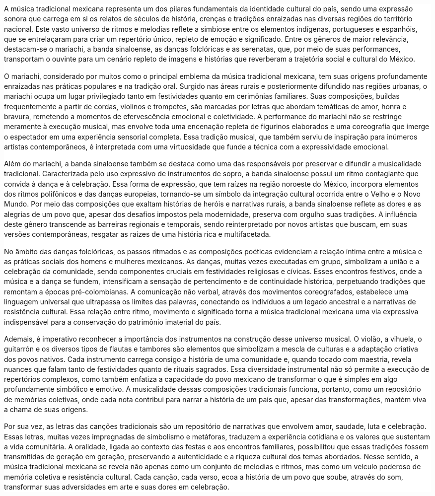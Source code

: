 A música tradicional mexicana representa um dos pilares fundamentais da identidade cultural do país, sendo uma expressão sonora que carrega em si os relatos de séculos de história, crenças e tradições enraizadas nas diversas regiões do território nacional. Este vasto universo de ritmos e melodias reflete a simbiose entre os elementos indígenas, portugueses e espanhóis, que se entrelaçaram para criar um repertório único, repleto de emoção e significado. Entre os gêneros de maior relevância, destacam-se o mariachi, a banda sinaloense, as danças folclóricas e as serenatas, que, por meio de suas performances, transportam o ouvinte para um cenário repleto de imagens e histórias que reverberam a trajetória social e cultural do México.

O mariachi, considerado por muitos como o principal emblema da música tradicional mexicana, tem suas origens profundamente enraizadas nas práticas populares e na tradição oral. Surgido nas áreas rurais e posteriormente difundido nas regiões urbanas, o mariachi ocupa um lugar privilegiado tanto em festividades quanto em cerimônias familiares. Suas composições, buildas frequentemente a partir de cordas, violinos e trompetes, são marcadas por letras que abordam temáticas de amor, honra e bravura, remetendo a momentos de efervescência emocional e coletividade. A performance do mariachi não se restringe meramente à execução musical, mas envolve toda uma encenação repleta de figurinos elaborados e uma coreografia que imerge o espectador em uma experiência sensorial completa. Essa tradição musical, que também serviu de inspiração para inúmeros artistas contemporâneos, é interpretada com uma virtuosidade que funde a técnica com a expressividade emocional.

Além do mariachi, a banda sinaloense também se destaca como uma das responsáveis por preservar e difundir a musicalidade tradicional. Caracterizada pelo uso expressivo de instrumentos de sopro, a banda sinaloense possui um ritmo contagiante que convida à dança e à celebração. Essa forma de expressão, que tem raízes na região noroeste do México, incorpora elementos dos ritmos polifônicos e das danças europeias, tornando-se um símbolo da integração cultural ocorrida entre o Velho e o Novo Mundo. Por meio das composições que exaltam histórias de heróis e narrativas rurais, a banda sinaloense reflete as dores e as alegrias de um povo que, apesar dos desafios impostos pela modernidade, preserva com orgulho suas tradições. A influência deste gênero transcende as barreiras regionais e temporais, sendo reinterpretado por novos artistas que buscam, em suas versões contemporâneas, resgatar as raízes de uma história rica e multifacetada.

No âmbito das danças folclóricas, os passos ritmados e as composições poéticas evidenciam a relação íntima entre a música e as práticas sociais dos homens e mulheres mexicanos. As danças, muitas vezes executadas em grupo, simbolizam a união e a celebração da comunidade, sendo componentes cruciais em festividades religiosas e cívicas. Esses encontros festivos, onde a música e a dança se fundem, intensificam a sensação de pertencimento e de continuidade histórica, perpetuando tradições que remontam a épocas pré-colombianas. A comunicação não verbal, através dos movimentos coreografados, estabelece uma linguagem universal que ultrapassa os limites das palavras, conectando os indivíduos a um legado ancestral e a narrativas de resistência cultural. Essa relação entre ritmo, movimento e significado torna a música tradicional mexicana uma via expressiva indispensável para a conservação do patrimônio imaterial do país.

Ademais, é imperativo reconhecer a importância dos instrumentos na construção desse universo musical. O violão, a vihuela, o guitarrón e os diversos tipos de flautas e tambores são elementos que simbolizam a mescla de culturas e a adaptação criativa dos povos nativos. Cada instrumento carrega consigo a história de uma comunidade e, quando tocado com maestria, revela nuances que falam tanto de festividades quanto de rituais sagrados. Essa diversidade instrumental não só permite a execução de repertórios complexos, como também enfatiza a capacidade do povo mexicano de transformar o que é simples em algo profundamente simbólico e emotivo. A musicalidade dessas composições tradicionais funciona, portanto, como um repositório de memórias coletivas, onde cada nota contribui para narrar a história de um país que, apesar das transformações, mantém viva a chama de suas origens.

Por sua vez, as letras das canções tradicionais são um repositório de narrativas que envolvem amor, saudade, luta e celebração. Essas letras, muitas vezes impregnadas de simbolismo e metáforas, traduzem a experiência cotidiana e os valores que sustentam a vida comunitária. A oralidade, ligada ao contexto das festas e aos encontros familiares, possibilitou que essas tradições fossem transmitidas de geração em geração, preservando a autenticidade e a riqueza cultural dos temas abordados. Nesse sentido, a música tradicional mexicana se revela não apenas como um conjunto de melodias e ritmos, mas como um veículo poderoso de memória coletiva e resistência cultural. Cada canção, cada verso, ecoa a história de um povo que soube, através do som, transformar suas adversidades em arte e suas dores em celebração.
